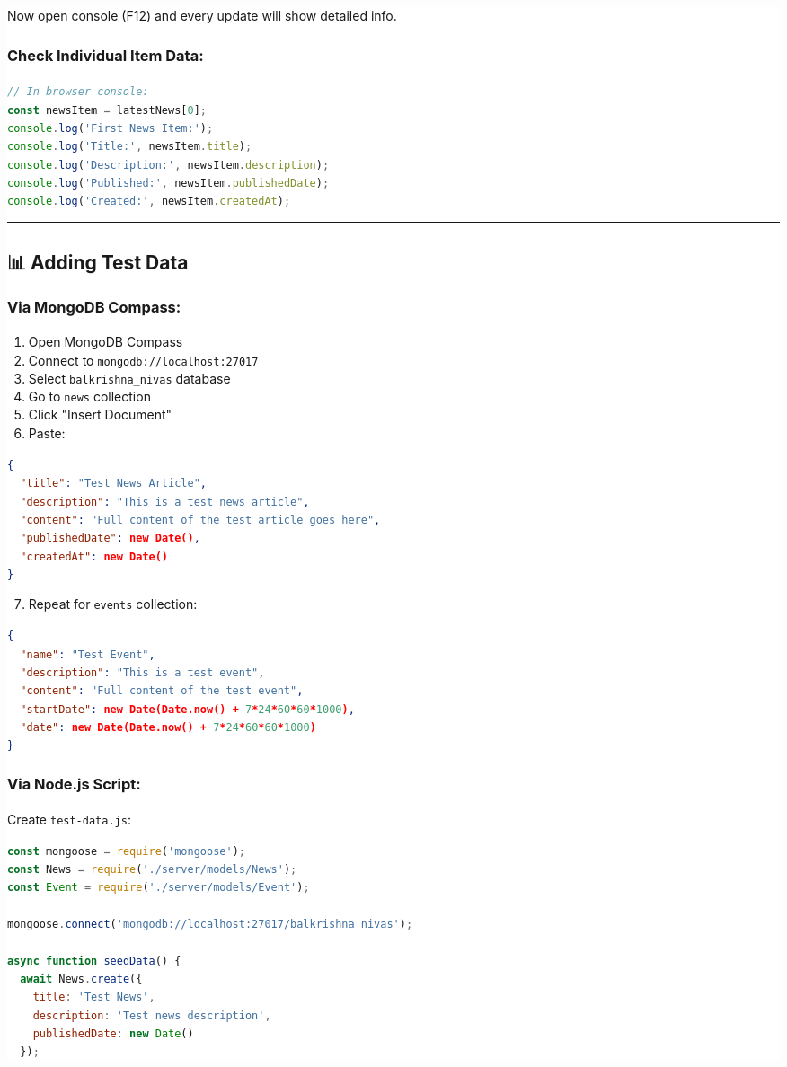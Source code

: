 Now open console (F12) and every update will show detailed info.

### Check Individual Item Data:

```javascript
// In browser console:
const newsItem = latestNews[0];
console.log('First News Item:');
console.log('Title:', newsItem.title);
console.log('Description:', newsItem.description);
console.log('Published:', newsItem.publishedDate);
console.log('Created:', newsItem.createdAt);
```

---

## 📊 Adding Test Data

### Via MongoDB Compass:

1. Open MongoDB Compass
2. Connect to `mongodb://localhost:27017`
3. Select `balkrishna_nivas` database
4. Go to `news` collection
5. Click "Insert Document"
6. Paste:

```json
{
  "title": "Test News Article",
  "description": "This is a test news article",
  "content": "Full content of the test article goes here",
  "publishedDate": new Date(),
  "createdAt": new Date()
}
```

7. Repeat for `events` collection:

```json
{
  "name": "Test Event",
  "description": "This is a test event",
  "content": "Full content of the test event",
  "startDate": new Date(Date.now() + 7*24*60*60*1000),
  "date": new Date(Date.now() + 7*24*60*60*1000)
}
```

### Via Node.js Script:

Create `test-data.js`:

```javascript
const mongoose = require('mongoose');
const News = require('./server/models/News');
const Event = require('./server/models/Event');

mongoose.connect('mongodb://localhost:27017/balkrishna_nivas');

async function seedData() {
  await News.create({
    title: 'Test News',
    description: 'Test news description',
    publishedDate: new Date()
  });

```